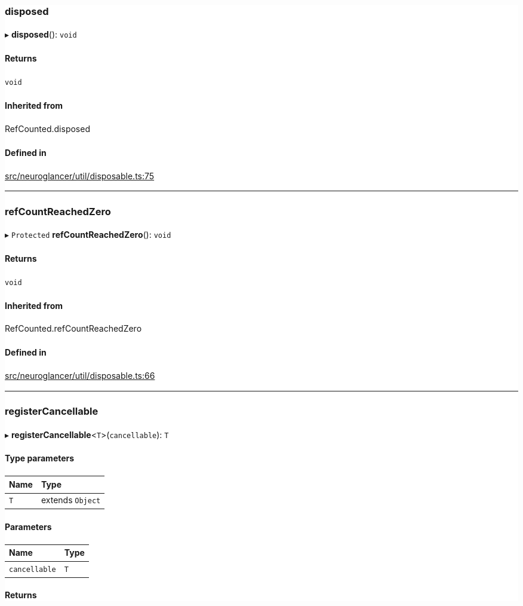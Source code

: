 ### disposed

▸ **disposed**(): `void`

#### Returns

`void`

#### Inherited from

RefCounted.disposed

#### Defined in

[src/neuroglancer/util/disposable.ts:75](https://github.com/ActiveBrainAtlas2/neuroglancer/blob/285e65d7/src/neuroglancer/util/disposable.ts#L75)

___

### refCountReachedZero

▸ `Protected` **refCountReachedZero**(): `void`

#### Returns

`void`

#### Inherited from

RefCounted.refCountReachedZero

#### Defined in

[src/neuroglancer/util/disposable.ts:66](https://github.com/ActiveBrainAtlas2/neuroglancer/blob/285e65d7/src/neuroglancer/util/disposable.ts#L66)

___

### registerCancellable

▸ **registerCancellable**<`T`\>(`cancellable`): `T`

#### Type parameters

| Name | Type |
| :------ | :------ |
| `T` | extends `Object` |

#### Parameters

| Name | Type |
| :------ | :------ |
| `cancellable` | `T` |

#### Returns
